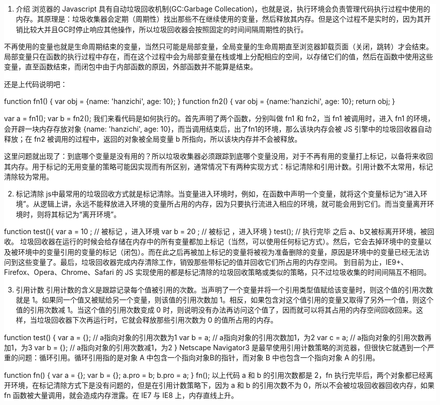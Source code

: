 1. 介绍
  浏览器的 Javascript 具有自动垃圾回收机制(GC:Garbage Collecation)，也就是说，执行环境会负责管理代码执行过程中使用的内存。其原理是：垃圾收集器会定期（周期性）找出那些不在继续使用的变量，然后释放其内存。但是这个过程不是实时的，因为其开销比较大并且GC时停止响应其他操作，所以垃圾回收器会按照固定的时间间隔周期性的执行。

  不再使用的变量也就是生命周期结束的变量，当然只可能是局部变量，全局变量的生命周期直至浏览器卸载页面（关闭，跳转）才会结束。局部变量只在函数的执行过程中存在，而在这个过程中会为局部变量在栈或堆上分配相应的空间，以存储它们的值，然后在函数中使用这些变量，直至函数结束，而闭包中由于内部函数的原因，外部函数并不能算是结束。

  还是上代码说明吧：

  function fn1() {
      var obj = {name: 'hanzichi', age: 10};
  }
  function fn2() {
      var obj = {name:'hanzichi', age: 10};
      return obj;
  }

  var a = fn1();
  var b = fn2();
  我们来看代码是如何执行的。首先声明了两个函数，分别叫做 fn1 和 fn2，当 fn1 被调用时，进入 fn1 的环境，会开辟一块内存存放对象 {name: 'hanzichi', age: 10}，而当调用结束后，出了fn1的环境，那么该块内存会被 JS 引擎中的垃圾回收器自动释放；在 fn2 被调用的过程中，返回的对象被全局变量 b 所指向，所以该块内存并不会被释放。

  这里问题就出现了：到底哪个变量是没有用的？所以垃圾收集器必须跟踪到底哪个变量没用，对于不再有用的变量打上标记，以备将来收回其内存。用于标记的无用变量的策略可能因实现而有所区别，通常情况下有两种实现方式：标记清除和引用计数。引用计数不太常用，标记清除较为常用。

2. 标记清除
  js中最常用的垃圾回收方式就是标记清除。当变量进入环境时，例如，在函数中声明一个变量，就将这个变量标记为“进入环境”。从逻辑上讲，永远不能释放进入环境的变量所占用的内存，因为只要执行流进入相应的环境，就可能会用到它们。而当变量离开环境时，则将其标记为“离开环境”。

  function test(){
  var a = 10 ;       // 被标记 ，进入环境 
  var b = 20 ;       // 被标记 ，进入环境
  }
  test();            // 执行完毕 之后 a、b又被标离开环境，被回收。
  垃圾回收器在运行的时候会给存储在内存中的所有变量都加上标记（当然，可以使用任何标记方式）。然后，它会去掉环境中的变量以及被环境中的变量引用的变量的标记（闭包）。而在此之后再被加上标记的变量将被视为准备删除的变量，原因是环境中的变量已经无法访问到这些变量了。最后，垃圾回收器完成内存清除工作，销毁那些带标记的值并回收它们所占用的内存空间。
  到目前为止，IE9+、Firefox、Opera、Chrome、Safari 的 JS 实现使用的都是标记清除的垃圾回收策略或类似的策略，只不过垃圾收集的时间间隔互不相同。

3. 引用计数
  引用计数的含义是跟踪记录每个值被引用的次数。当声明了一个变量并将一个引用类型值赋给该变量时，则这个值的引用次数就是 1。如果同一个值又被赋给另一个变量，则该值的引用次数加 1。相反，如果包含对这个值引用的变量又取得了另外一个值，则这个值的引用次数减 1。当这个值的引用次数变成 0 时，则说明没有办法再访问这个值了，因而就可以将其占用的内存空间回收回来。这样，当垃圾回收器下次再运行时，它就会释放那些引用次数为 0 的值所占用的内存。

  function test() {
      var a = {};    // a指向对象的引用次数为1
      var b = a;     // a指向对象的引用次数加1，为2
      var c = a;     // a指向对象的引用次数再加1，为3
      var b = {};    // a指向对象的引用次数减1，为2
  }
  Netscape Navigator3 是最早使用引用计数策略的浏览器，但很快它就遇到一个严重的问题：循环引用。循环引用指的是对象 A 中包含一个指向对象B的指针，而对象 B 中也包含一个指向对象 A 的引用。

  function fn() {
      var a = {};
      var b = {};
      a.pro = b;
      b.pro = a;
  }
  fn();
  以上代码 a 和 b 的引用次数都是 2，fn 执行完毕后，两个对象都已经离开环境，在标记清除方式下是没有问题的，但是在引用计数策略下，因为 a 和 b 的引用次数不为 0，所以不会被垃圾回收器回收内存，如果 fn 函数被大量调用，就会造成内存泄露。在 IE7 与 IE8 上，内存直线上升。
